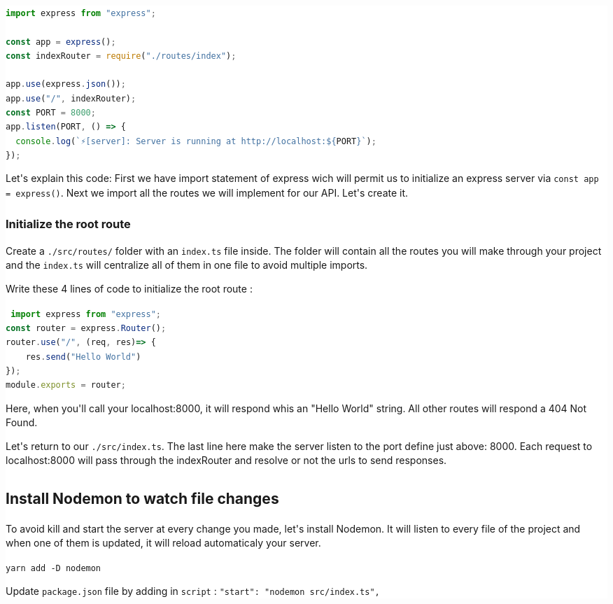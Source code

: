 ```Javascript
import express from "express";

const app = express();
const indexRouter = require("./routes/index");

app.use(express.json());
app.use("/", indexRouter);
const PORT = 8000;
app.listen(PORT, () => {
  console.log(`⚡️[server]: Server is running at http://localhost:${PORT}`);
});

```

Let's explain this code:
First we have import statement of express wich will permit us to initialize an express server via `const app = express()`.
Next we import all the routes we will implement for our API.
Let's create it.

### Initialize the root route

Create a `./src/routes/` folder with an `index.ts` file inside. The folder will contain all the routes you will make through your project and the `index.ts` will centralize all of them in one file to avoid multiple imports.

Write these 4 lines of code to initialize the root route :

```Javascript
 import express from "express";
const router = express.Router();
router.use("/", (req, res)=> {
	res.send("Hello World")
});
module.exports = router;
```

Here, when you'll call your localhost:8000, it will respond whis an "Hello World" string. All other routes will respond a 404 Not Found.

Let's return to our `./src/index.ts`. The last line here make the server listen to the port define just above: 8000. Each request to localhost:8000 will pass through the indexRouter and resolve or not the urls to send responses.

## Install Nodemon to watch file changes

To avoid kill and start the server at every change you made, let's install Nodemon. It will listen to every file of the project and when one of them is updated, it will reload automaticaly your server.

`yarn add -D nodemon`

Update `package.json` file by adding in `script` : `"start": "nodemon src/index.ts",`

